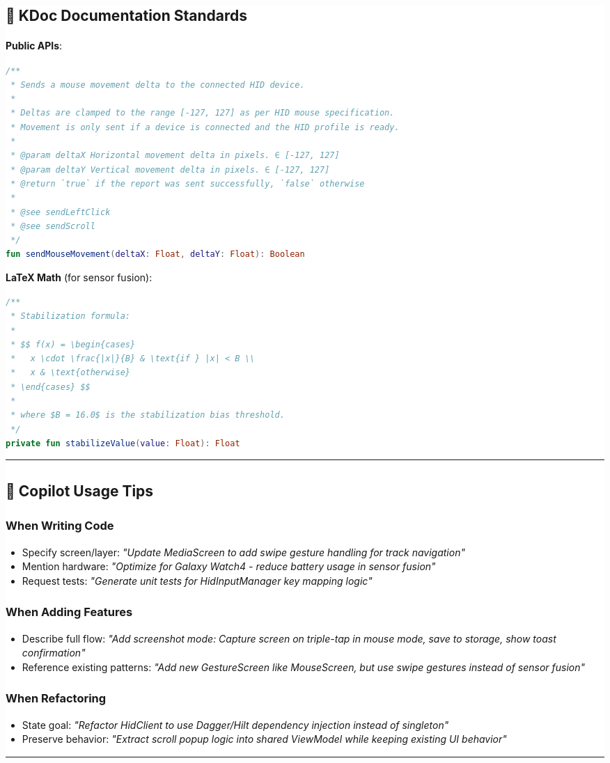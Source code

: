 ## 📝 KDoc Documentation Standards

**Public APIs**:
```kotlin
/**
 * Sends a mouse movement delta to the connected HID device.
 *
 * Deltas are clamped to the range [-127, 127] as per HID mouse specification.
 * Movement is only sent if a device is connected and the HID profile is ready.
 *
 * @param deltaX Horizontal movement delta in pixels. ∈ [-127, 127]
 * @param deltaY Vertical movement delta in pixels. ∈ [-127, 127]
 * @return `true` if the report was sent successfully, `false` otherwise
 *
 * @see sendLeftClick
 * @see sendScroll
 */
fun sendMouseMovement(deltaX: Float, deltaY: Float): Boolean
```

**LaTeX Math** (for sensor fusion):
```kotlin
/**
 * Stabilization formula:
 *
 * $$ f(x) = \begin{cases}
 *   x \cdot \frac{|x|}{B} & \text{if } |x| < B \\
 *   x & \text{otherwise}
 * \end{cases} $$
 *
 * where $B = 16.0$ is the stabilization bias threshold.
 */
private fun stabilizeValue(value: Float): Float
```

---

## 🎯 Copilot Usage Tips

### **When Writing Code**
- Specify screen/layer: *"Update MediaScreen to add swipe gesture handling for track navigation"*
- Mention hardware: *"Optimize for Galaxy Watch4 - reduce battery usage in sensor fusion"*
- Request tests: *"Generate unit tests for HidInputManager key mapping logic"*

### **When Adding Features**
- Describe full flow: *"Add screenshot mode: Capture screen on triple-tap in mouse mode, save to storage, show toast confirmation"*
- Reference existing patterns: *"Add new GestureScreen like MouseScreen, but use swipe gestures instead of sensor fusion"*

### **When Refactoring**
- State goal: *"Refactor HidClient to use Dagger/Hilt dependency injection instead of singleton"*
- Preserve behavior: *"Extract scroll popup logic into shared ViewModel while keeping existing UI behavior"*

---